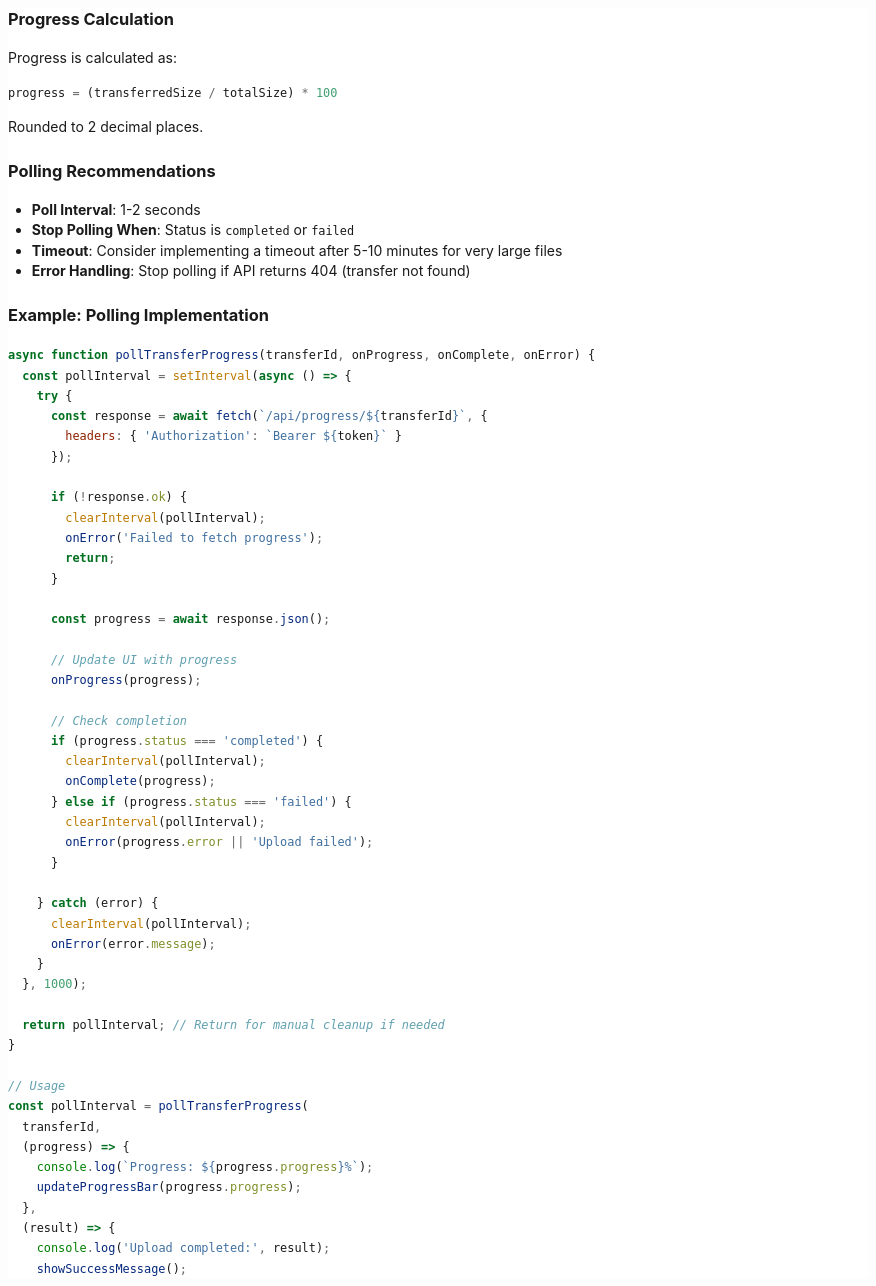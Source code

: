### Progress Calculation

Progress is calculated as:
```javascript
progress = (transferredSize / totalSize) * 100
```

Rounded to 2 decimal places.

### Polling Recommendations

- **Poll Interval**: 1-2 seconds
- **Stop Polling When**: Status is `completed` or `failed`
- **Timeout**: Consider implementing a timeout after 5-10 minutes for very large files
- **Error Handling**: Stop polling if API returns 404 (transfer not found)

### Example: Polling Implementation

```javascript
async function pollTransferProgress(transferId, onProgress, onComplete, onError) {
  const pollInterval = setInterval(async () => {
    try {
      const response = await fetch(`/api/progress/${transferId}`, {
        headers: { 'Authorization': `Bearer ${token}` }
      });

      if (!response.ok) {
        clearInterval(pollInterval);
        onError('Failed to fetch progress');
        return;
      }

      const progress = await response.json();

      // Update UI with progress
      onProgress(progress);

      // Check completion
      if (progress.status === 'completed') {
        clearInterval(pollInterval);
        onComplete(progress);
      } else if (progress.status === 'failed') {
        clearInterval(pollInterval);
        onError(progress.error || 'Upload failed');
      }

    } catch (error) {
      clearInterval(pollInterval);
      onError(error.message);
    }
  }, 1000);

  return pollInterval; // Return for manual cleanup if needed
}

// Usage
const pollInterval = pollTransferProgress(
  transferId,
  (progress) => {
    console.log(`Progress: ${progress.progress}%`);
    updateProgressBar(progress.progress);
  },
  (result) => {
    console.log('Upload completed:', result);
    showSuccessMessage();
```